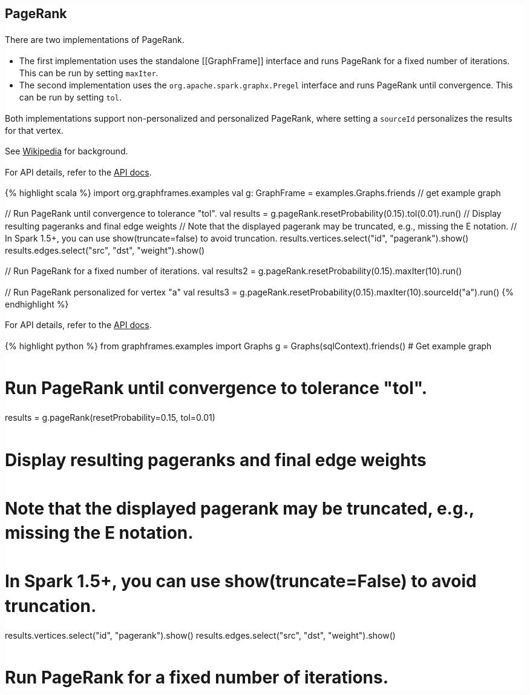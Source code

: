 </div>

## PageRank

There are two implementations of PageRank.

* The first implementation uses the standalone [[GraphFrame]] interface and runs PageRank
 for a fixed number of iterations.  This can be run by setting `maxIter`.
* The second implementation uses the `org.apache.spark.graphx.Pregel` interface and runs PageRank
  until convergence.  This can be run by setting `tol`.

Both implementations support non-personalized and personalized PageRank, where setting a `sourceId`
personalizes the results for that vertex.

See [Wikipedia](https://en.wikipedia.org/wiki/PageRank) for background.

<div class="codetabs">

<div data-lang="scala"  markdown="1">

For API details, refer to the [API docs](api/scala/index.html#org.graphframes.lib.PageRank).

{% highlight scala %}
import org.graphframes.examples
val g: GraphFrame = examples.Graphs.friends  // get example graph

// Run PageRank until convergence to tolerance "tol".
val results = g.pageRank.resetProbability(0.15).tol(0.01).run()
// Display resulting pageranks and final edge weights
// Note that the displayed pagerank may be truncated, e.g., missing the E notation.
// In Spark 1.5+, you can use show(truncate=false) to avoid truncation.
results.vertices.select("id", "pagerank").show()
results.edges.select("src", "dst", "weight").show()

// Run PageRank for a fixed number of iterations.
val results2 = g.pageRank.resetProbability(0.15).maxIter(10).run()

// Run PageRank personalized for vertex "a"
val results3 = g.pageRank.resetProbability(0.15).maxIter(10).sourceId("a").run()
{% endhighlight %}
</div>

<div data-lang="python"  markdown="1">

For API details, refer to the [API docs](api/python/graphframes.html#graphframes.GraphFrame.pageRank).

{% highlight python %}
from graphframes.examples import Graphs
g = Graphs(sqlContext).friends()  # Get example graph

# Run PageRank until convergence to tolerance "tol".
results = g.pageRank(resetProbability=0.15, tol=0.01)
# Display resulting pageranks and final edge weights
# Note that the displayed pagerank may be truncated, e.g., missing the E notation.
# In Spark 1.5+, you can use show(truncate=False) to avoid truncation.
results.vertices.select("id", "pagerank").show()
results.edges.select("src", "dst", "weight").show()

# Run PageRank for a fixed number of iterations.